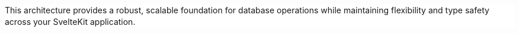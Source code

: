 
This architecture provides a robust, scalable foundation for database operations while maintaining flexibility and type safety across your SvelteKit application.
